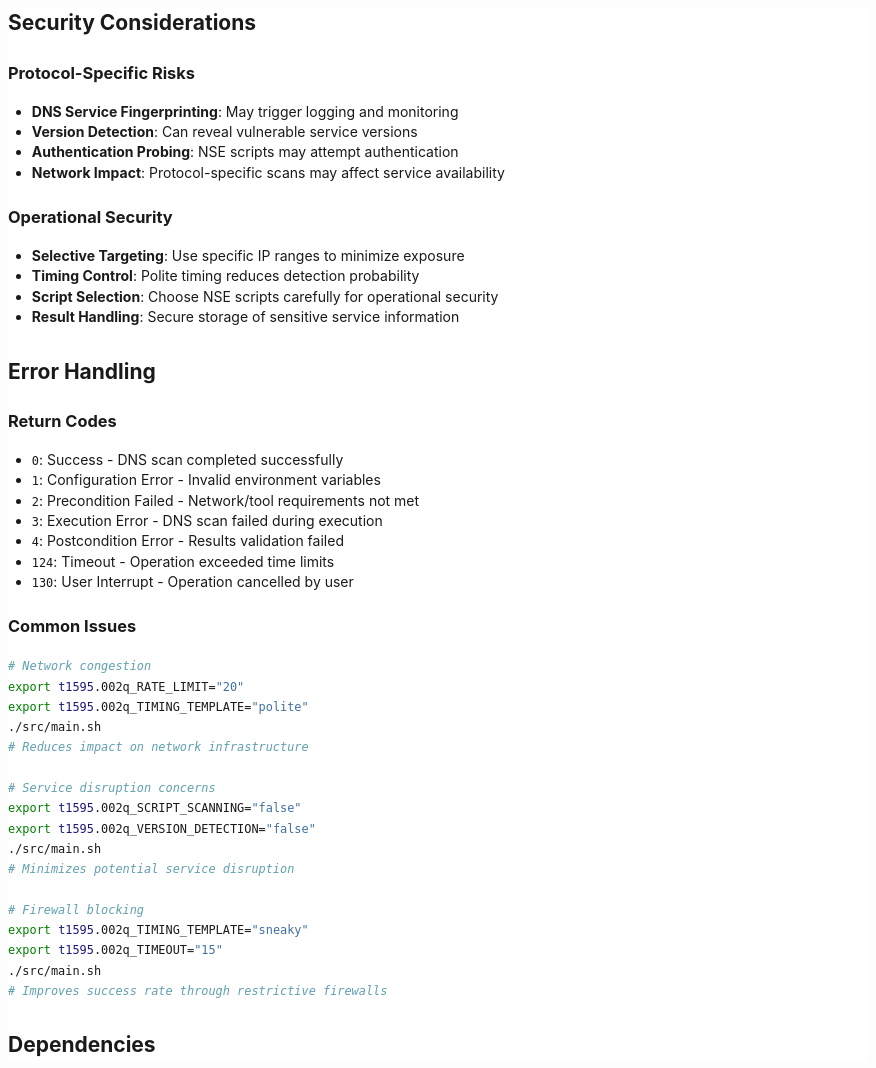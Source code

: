 ## Security Considerations

### Protocol-Specific Risks
- **DNS Service Fingerprinting**: May trigger logging and monitoring
- **Version Detection**: Can reveal vulnerable service versions
- **Authentication Probing**: NSE scripts may attempt authentication
- **Network Impact**: Protocol-specific scans may affect service availability

### Operational Security
- **Selective Targeting**: Use specific IP ranges to minimize exposure
- **Timing Control**: Polite timing reduces detection probability
- **Script Selection**: Choose NSE scripts carefully for operational security
- **Result Handling**: Secure storage of sensitive service information

## Error Handling

### Return Codes
- `0`: Success - DNS scan completed successfully
- `1`: Configuration Error - Invalid environment variables
- `2`: Precondition Failed - Network/tool requirements not met
- `3`: Execution Error - DNS scan failed during execution
- `4`: Postcondition Error - Results validation failed
- `124`: Timeout - Operation exceeded time limits
- `130`: User Interrupt - Operation cancelled by user

### Common Issues
```bash
# Network congestion
export t1595.002q_RATE_LIMIT="20"
export t1595.002q_TIMING_TEMPLATE="polite"
./src/main.sh
# Reduces impact on network infrastructure

# Service disruption concerns
export t1595.002q_SCRIPT_SCANNING="false"
export t1595.002q_VERSION_DETECTION="false"
./src/main.sh
# Minimizes potential service disruption

# Firewall blocking
export t1595.002q_TIMING_TEMPLATE="sneaky"
export t1595.002q_TIMEOUT="15"
./src/main.sh
# Improves success rate through restrictive firewalls
```

## Dependencies
